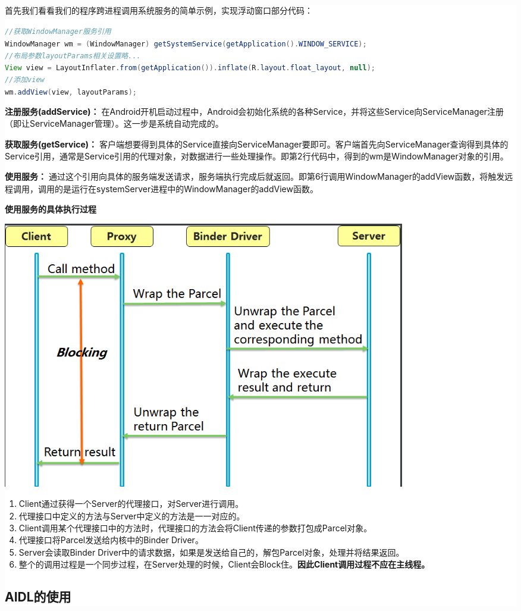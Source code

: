 首先我们看看我们的程序跨进程调用系统服务的简单示例，实现浮动窗口部分代码：

```java
//获取WindowManager服务引用
WindowManager wm = (WindowManager) getSystemService(getApplication().WINDOW_SERVICE);
//布局参数layoutParams相关设置略...
View view = LayoutInflater.from(getApplication()).inflate(R.layout.float_layout, null);
//添加view
wm.addView(view, layoutParams);
```

**注册服务(addService)：** 在Android开机启动过程中，Android会初始化系统的各种Service，并将这些Service向ServiceManager注册（即让ServiceManager管理）。这一步是系统自动完成的。

**获取服务(getService)：** 客户端想要得到具体的Service直接向ServiceManager要即可。客户端首先向ServiceManager查询得到具体的Service引用，通常是Service引用的代理对象，对数据进行一些处理操作。即第2行代码中，得到的wm是WindowManager对象的引用。

**使用服务：** 通过这个引用向具体的服务端发送请求，服务端执行完成后就返回。即第6行调用WindowManager的addView函数，将触发远程调用，调用的是运行在systemServer进程中的WindowManager的addView函数。

**使用服务的具体执行过程**

![](imagers/2b9c0ed6.png)

1. Client通过获得一个Server的代理接口，对Server进行调用。
2. 代理接口中定义的方法与Server中定义的方法是一一对应的。
3. Client调用某个代理接口中的方法时，代理接口的方法会将Client传递的参数打包成Parcel对象。
4. 代理接口将Parcel发送给内核中的Binder Driver。
5. Server会读取Binder Driver中的请求数据，如果是发送给自己的，解包Parcel对象，处理并将结果返回。
6. 整个的调用过程是一个同步过程，在Server处理的时候，Client会Block住。**因此Client调用过程不应在主线程。**

## AIDL的使用
